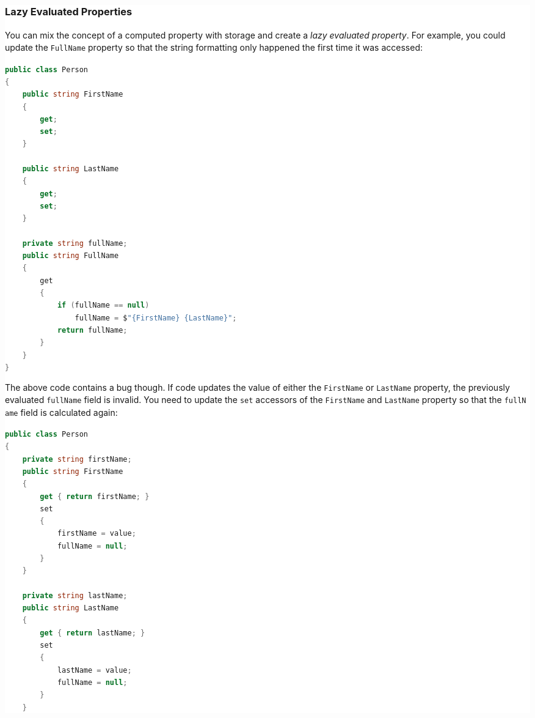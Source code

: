 ### Lazy Evaluated Properties

You can mix the concept of a computed property with storage and create
a *lazy evaluated property*.  For example, you could update the `FullName`
property so that the string formatting only happened the first time it
was accessed:

```cs
public class Person
{
    public string FirstName
    {
        get;
        set;
    }

    public string LastName
    {
        get;
        set;
    }

    private string fullName;
    public string FullName
    {
        get
        {
            if (fullName == null)
                fullName = $"{FirstName} {LastName}";
            return fullName;
        }
    }
}
```

The above code contains a bug though. If code updates the value of
either the `FirstName` or `LastName` property, the previously evaluated
`fullName` field is invalid. You need to update the `set` accessors of the
`FirstName` and `LastName` property so that the `fullName` field is calculated
again:

```cs
public class Person
{
    private string firstName;
    public string FirstName
    {
        get { return firstName; }
        set
        {
            firstName = value;
            fullName = null;
        }
    }

    private string lastName;
    public string LastName
    {
        get { return lastName; }
        set
        {
            lastName = value;
            fullName = null;
        }
    }
```
